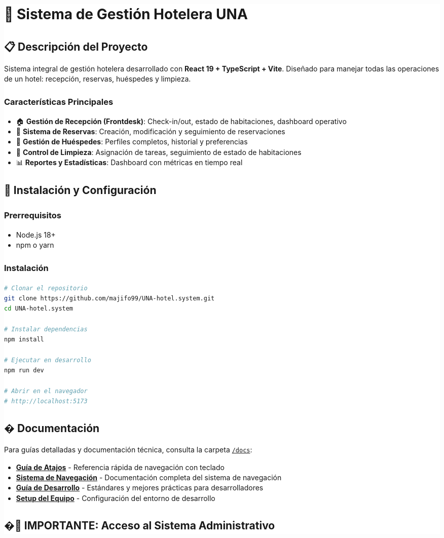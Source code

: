 # 🏨 Sistema de Gestión Hotelera UNA

## 📋 Descripción del Proyecto

Sistema integral de gestión hotelera desarrollado con **React 19 + TypeScript + Vite**. Diseñado para manejar todas las operaciones de un hotel: recepción, reservas, huéspedes y limpieza.

### Características Principales

- 🏠 **Gestión de Recepción (Frontdesk)**: Check-in/out, estado de habitaciones, dashboard operativo
- 📅 **Sistema de Reservas**: Creación, modificación y seguimiento de reservaciones
- 👥 **Gestión de Huéspedes**: Perfiles completos, historial y preferencias
- 🧹 **Control de Limpieza**: Asignación de tareas, seguimiento de estado de habitaciones
- 📊 **Reportes y Estadísticas**: Dashboard con métricas en tiempo real

## 🚀 Instalación y Configuración

### Prerrequisitos
- Node.js 18+ 
- npm o yarn

### Instalación

```bash
# Clonar el repositorio
git clone https://github.com/majifo99/UNA-hotel.system.git
cd UNA-hotel.system

# Instalar dependencias
npm install

# Ejecutar en desarrollo
npm run dev

# Abrir en el navegador
# http://localhost:5173
```

## � Documentación

Para guías detalladas y documentación técnica, consulta la carpeta [`/docs`](./docs/):

- **[Guía de Atajos](./docs/GUIA-ATAJOS.md)** - Referencia rápida de navegación con teclado
- **[Sistema de Navegación](./docs/NAVEGACION-README.md)** - Documentación completa del sistema de navegación
- **[Guía de Desarrollo](./docs/GUIA-DESARROLLO.md)** - Estándares y mejores prácticas para desarrolladores
- **[Setup del Equipo](./docs/SETUP-EQUIPO.md)** - Configuración del entorno de desarrollo

## �🔐 **IMPORTANTE: Acceso al Sistema Administrativo**
